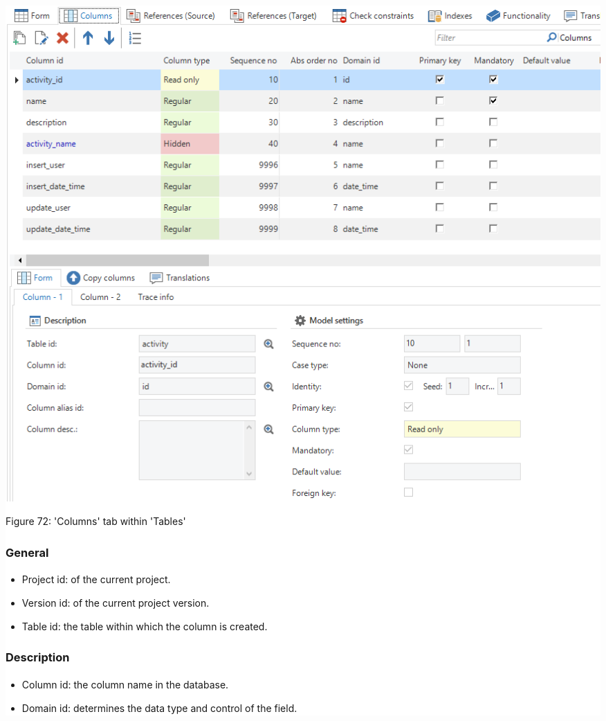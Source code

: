 ![](../assets/sf/image90.png)

Figure 72: 'Columns' tab within 'Tables'

### General

- Project id: of the current project.

- Version id: of the current project version.

- Table id: the table within which the column is created.

### Description

- Column id: the column name in the database.

- Domain id: determines the data type and control of the field.
